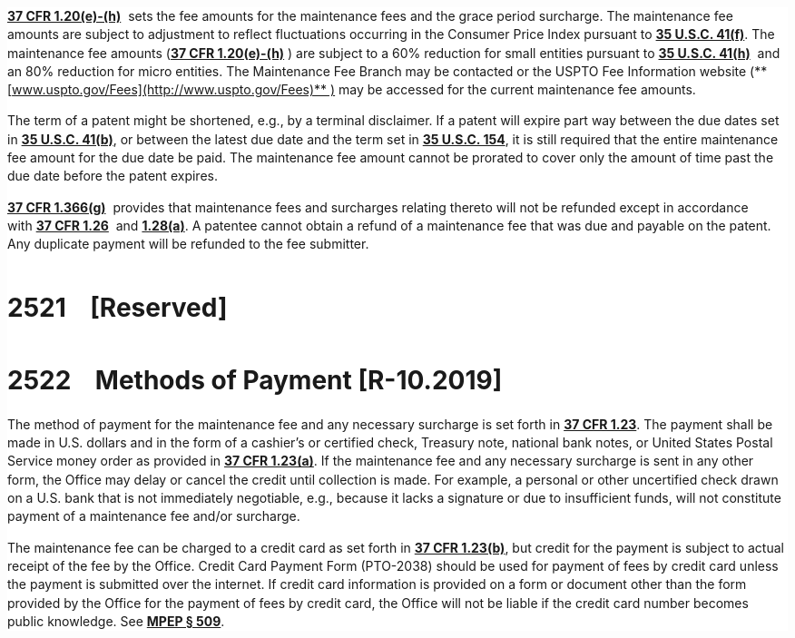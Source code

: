 **[37 CFR 1.20(e)-(h)](https://mpep.uspto.gov/RDMS/MPEP/print?version=current&href=d0e247906.html#//d0e316217.html)**  sets the fee amounts for the maintenance fees and the grace period surcharge. The maintenance fee amounts are subject to adjustment to reflect fluctuations occurring in the Consumer Price Index pursuant to **[35 U.S.C. 41(f)](https://mpep.uspto.gov/RDMS/MPEP/print?version=current&href=d0e247906.html#//d0e301581.html)**. The maintenance fee amounts (**[37 CFR 1.20(e)-(h)](https://mpep.uspto.gov/RDMS/MPEP/print?version=current&href=d0e247906.html#//d0e316217.html)** ) are subject to a 60% reduction for small entities pursuant to **[35 U.S.C. 41(h)](https://mpep.uspto.gov/RDMS/MPEP/print?version=current&href=d0e247906.html#//d0e301581.html)**  and an 80% reduction for micro entities. The Maintenance Fee Branch may be contacted or the USPTO Fee Information website (**[www.uspto.gov/Fees](http://www.uspto.gov/Fees)** ) may be accessed for the current maintenance fee amounts.

The term of a patent might be shortened, e.g., by a terminal disclaimer. If a patent will expire part way between the due dates set in **[35 U.S.C. 41(b)](https://mpep.uspto.gov/RDMS/MPEP/print?version=current&href=d0e247906.html#//d0e301581.html)**, or between the latest due date and the term set in **[35 U.S.C. 154](https://mpep.uspto.gov/RDMS/MPEP/print?version=current&href=d0e247906.html#//d0e303482.html)**, it is still required that the entire maintenance fee amount for the due date be paid. The maintenance fee amount cannot be prorated to cover only the amount of time past the due date before the patent expires.

**[37 CFR 1.366(g)](https://mpep.uspto.gov/RDMS/MPEP/print?version=current&href=d0e247906.html#//d0e327022.html)**  provides that maintenance fees and surcharges relating thereto will not be refunded except in accordance with **[37 CFR 1.26](https://mpep.uspto.gov/RDMS/MPEP/print?version=current&href=d0e247906.html#//d0e316905.html)**  and **[1.28(a)](https://mpep.uspto.gov/RDMS/MPEP/print?version=current&href=d0e247906.html#//d0e317241.html)**. A patentee cannot obtain a refund of a maintenance fee that was due and payable on the patent. Any duplicate payment will be refunded to the fee submitter.

# 2521    [Reserved]

# 2522    Methods of Payment [R-10.2019]

The method of payment for the maintenance fee and any necessary surcharge is set forth in **[37 CFR 1.23](https://mpep.uspto.gov/RDMS/MPEP/print?version=current&href=d0e247906.html#//d0e316783.html)**. The payment shall be made in U.S. dollars and in the form of a cashier’s or certified check, Treasury note, national bank notes, or United States Postal Service money order as provided in **[37 CFR 1.23(a)](https://mpep.uspto.gov/RDMS/MPEP/print?version=current&href=d0e247906.html#//d0e316783.html)**. If the maintenance fee and any necessary surcharge is sent in any other form, the Office may delay or cancel the credit until collection is made. For example, a personal or other uncertified check drawn on a U.S. bank that is not immediately negotiable, e.g., because it lacks a signature or due to insufficient funds, will not constitute payment of a maintenance fee and/or surcharge.

The maintenance fee can be charged to a credit card as set forth in **[37 CFR 1.23(b)](https://mpep.uspto.gov/RDMS/MPEP/print?version=current&href=d0e247906.html#//d0e316783.html)**, but credit for the payment is subject to actual receipt of the fee by the Office. Credit Card Payment Form (PTO-2038) should be used for payment of fees by credit card unless the payment is submitted over the internet. If credit card information is provided on a form or document other than the form provided by the Office for the payment of fees by credit card, the Office will not be liable if the credit card number becomes public knowledge. See **[MPEP § 509](https://mpep.uspto.gov/RDMS/MPEP/print?version=current&href=d0e247906.html#//d0e30377.html)**.
